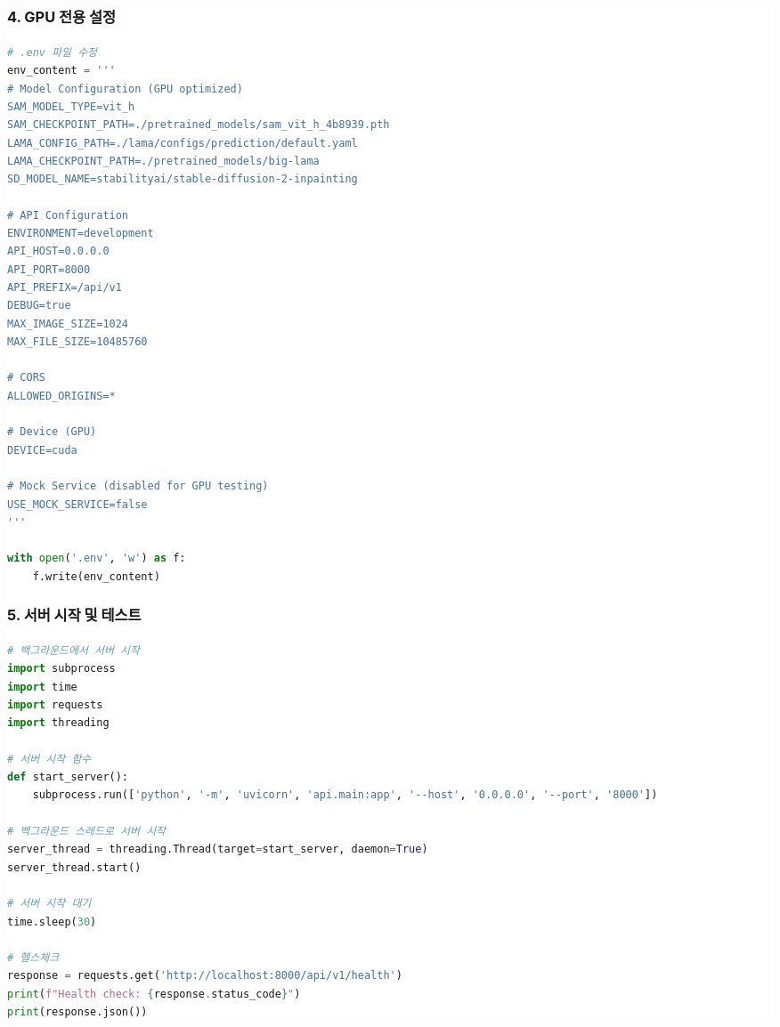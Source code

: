 ### 4. GPU 전용 설정
```python
# .env 파일 수정
env_content = '''
# Model Configuration (GPU optimized)
SAM_MODEL_TYPE=vit_h
SAM_CHECKPOINT_PATH=./pretrained_models/sam_vit_h_4b8939.pth
LAMA_CONFIG_PATH=./lama/configs/prediction/default.yaml
LAMA_CHECKPOINT_PATH=./pretrained_models/big-lama
SD_MODEL_NAME=stabilityai/stable-diffusion-2-inpainting

# API Configuration
ENVIRONMENT=development
API_HOST=0.0.0.0
API_PORT=8000
API_PREFIX=/api/v1
DEBUG=true
MAX_IMAGE_SIZE=1024
MAX_FILE_SIZE=10485760

# CORS
ALLOWED_ORIGINS=*

# Device (GPU)
DEVICE=cuda

# Mock Service (disabled for GPU testing)
USE_MOCK_SERVICE=false
'''

with open('.env', 'w') as f:
    f.write(env_content)
```

### 5. 서버 시작 및 테스트
```python
# 백그라운드에서 서버 시작
import subprocess
import time
import requests
import threading

# 서버 시작 함수
def start_server():
    subprocess.run(['python', '-m', 'uvicorn', 'api.main:app', '--host', '0.0.0.0', '--port', '8000'])

# 백그라운드 스레드로 서버 시작
server_thread = threading.Thread(target=start_server, daemon=True)
server_thread.start()

# 서버 시작 대기
time.sleep(30)

# 헬스체크
response = requests.get('http://localhost:8000/api/v1/health')
print(f"Health check: {response.status_code}")
print(response.json())
```
